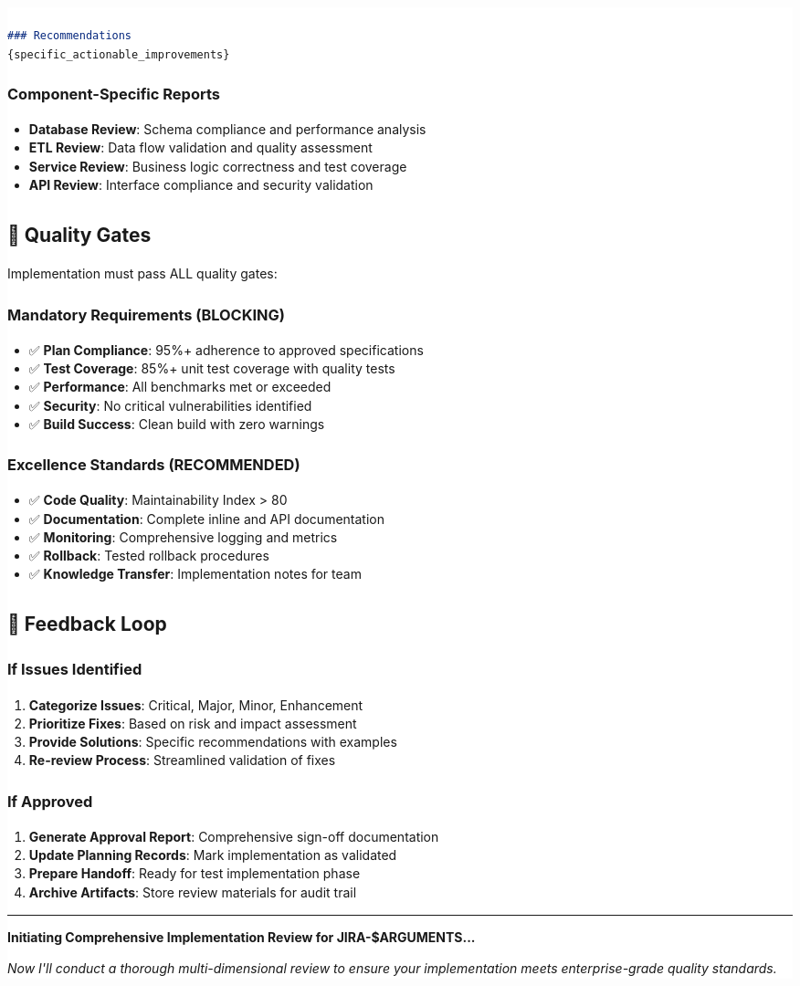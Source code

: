 ```markdown

### Recommendations
{specific_actionable_improvements}
```

### Component-Specific Reports
- **Database Review**: Schema compliance and performance analysis
- **ETL Review**: Data flow validation and quality assessment
- **Service Review**: Business logic correctness and test coverage
- **API Review**: Interface compliance and security validation

## 🚨 Quality Gates

Implementation must pass ALL quality gates:

### Mandatory Requirements (BLOCKING)
- ✅ **Plan Compliance**: 95%+ adherence to approved specifications
- ✅ **Test Coverage**: 85%+ unit test coverage with quality tests
- ✅ **Performance**: All benchmarks met or exceeded
- ✅ **Security**: No critical vulnerabilities identified
- ✅ **Build Success**: Clean build with zero warnings

### Excellence Standards (RECOMMENDED)
- ✅ **Code Quality**: Maintainability Index > 80
- ✅ **Documentation**: Complete inline and API documentation
- ✅ **Monitoring**: Comprehensive logging and metrics
- ✅ **Rollback**: Tested rollback procedures
- ✅ **Knowledge Transfer**: Implementation notes for team

## 🔄 Feedback Loop

### If Issues Identified
1. **Categorize Issues**: Critical, Major, Minor, Enhancement
2. **Prioritize Fixes**: Based on risk and impact assessment
3. **Provide Solutions**: Specific recommendations with examples
4. **Re-review Process**: Streamlined validation of fixes

### If Approved
1. **Generate Approval Report**: Comprehensive sign-off documentation
2. **Update Planning Records**: Mark implementation as validated
3. **Prepare Handoff**: Ready for test implementation phase
4. **Archive Artifacts**: Store review materials for audit trail

---

**Initiating Comprehensive Implementation Review for JIRA-$ARGUMENTS...**

*Now I'll conduct a thorough multi-dimensional review to ensure your implementation meets enterprise-grade quality standards.*